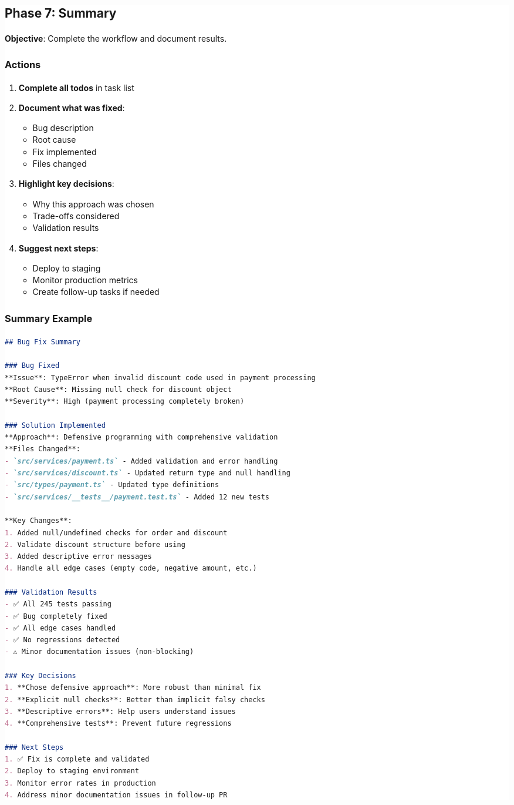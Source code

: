 ## Phase 7: Summary

**Objective**: Complete the workflow and document results.

### Actions
1. **Complete all todos** in task list

2. **Document what was fixed**:
   - Bug description
   - Root cause
   - Fix implemented
   - Files changed

3. **Highlight key decisions**:
   - Why this approach was chosen
   - Trade-offs considered
   - Validation results

4. **Suggest next steps**:
   - Deploy to staging
   - Monitor production metrics
   - Create follow-up tasks if needed

### Summary Example
```markdown
## Bug Fix Summary

### Bug Fixed
**Issue**: TypeError when invalid discount code used in payment processing
**Root Cause**: Missing null check for discount object
**Severity**: High (payment processing completely broken)

### Solution Implemented
**Approach**: Defensive programming with comprehensive validation
**Files Changed**:
- `src/services/payment.ts` - Added validation and error handling
- `src/services/discount.ts` - Updated return type and null handling
- `src/types/payment.ts` - Updated type definitions
- `src/services/__tests__/payment.test.ts` - Added 12 new tests

**Key Changes**:
1. Added null/undefined checks for order and discount
2. Validate discount structure before using
3. Added descriptive error messages
4. Handle all edge cases (empty code, negative amount, etc.)

### Validation Results
- ✅ All 245 tests passing
- ✅ Bug completely fixed
- ✅ All edge cases handled
- ✅ No regressions detected
- ⚠️ Minor documentation issues (non-blocking)

### Key Decisions
1. **Chose defensive approach**: More robust than minimal fix
2. **Explicit null checks**: Better than implicit falsy checks
3. **Descriptive errors**: Help users understand issues
4. **Comprehensive tests**: Prevent future regressions

### Next Steps
1. ✅ Fix is complete and validated
2. Deploy to staging environment
3. Monitor error rates in production
4. Address minor documentation issues in follow-up PR
```